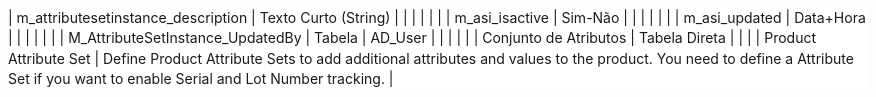| m\_attributesetinstance\_description | Texto Curto (String) |                                                                                                                                                                                                                                        |                    |                                                  |                                                                                     |                                                                                                                                                                                                                                                                                                                                                                                                                                                                                                                                                                                                                                                                                                                                 |
|           m\_asi\_isactive           |       Sim-Não        |                                                                                                                                                                                                                                        |                    |                                                  |                                                                                     |                                                                                                                                                                                                                                                                                                                                                                                                                                                                                                                                                                                                                                                                                                                                 |
|           m\_asi\_updated            |      Data+Hora       |                                                                                                                                                                                                                                        |                    |                                                  |                                                                                     |                                                                                                                                                                                                                                                                                                                                                                                                                                                                                                                                                                                                                                                                                                                                 |
|  M\_AttributeSetInstance\_UpdatedBy  |        Tabela        |                                                                                                                AD\_User                                                                                                                |                    |                                                  |                                                                                     |                                                                                                                                                                                                                                                                                                                                                                                                                                                                                                                                                                                                                                                                                                                                 |
|        Conjunto de Atributos         |    Tabela Direta     |                                                                                                                                                                                                                                        |                    |                                                  |                                Product Attribute Set                                |                                                                                                                                                                                                                                                                         Define Product Attribute Sets to add additional attributes and values to the product. You need to define a Attribute Set if you want to enable Serial and Lot Number tracking.                                                                                                                                                                                                                                                                          |